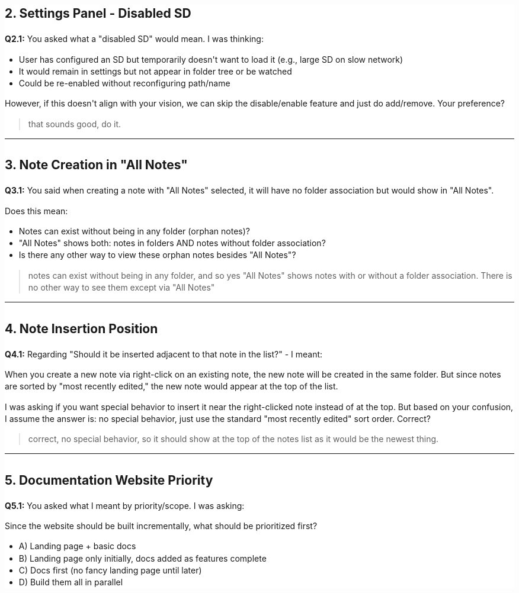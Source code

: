 ## 2. Settings Panel - Disabled SD

**Q2.1:** You asked what a "disabled SD" would mean. I was thinking:
- User has configured an SD but temporarily doesn't want to load it (e.g., large SD on slow network)
- It would remain in settings but not appear in folder tree or be watched
- Could be re-enabled without reconfiguring path/name

However, if this doesn't align with your vision, we can skip the disable/enable feature and just do add/remove. Your preference?

> that sounds good, do it.
---

## 3. Note Creation in "All Notes"

**Q3.1:** You said when creating a note with "All Notes" selected, it will have no folder association but would show in "All Notes".

Does this mean:
- Notes can exist without being in any folder (orphan notes)?
- "All Notes" shows both: notes in folders AND notes without folder association?
- Is there any other way to view these orphan notes besides "All Notes"?

> notes can exist without being in any folder, and so yes "All Notes" shows notes with or without a folder association. There is no other way to see them except via "All Notes"
---

## 4. Note Insertion Position

**Q4.1:** Regarding "Should it be inserted adjacent to that note in the list?" - I meant:

When you create a new note via right-click on an existing note, the new note will be created in the same folder. But since notes are sorted by "most recently edited," the new note would appear at the top of the list.

I was asking if you want special behavior to insert it near the right-clicked note instead of at the top. But based on your confusion, I assume the answer is: no special behavior, just use the standard "most recently edited" sort order. Correct?

> correct, no special behavior, so it should show at the top of the notes list as it would be the newest thing.
---

## 5. Documentation Website Priority

**Q5.1:** You asked what I meant by priority/scope. I was asking:

Since the website should be built incrementally, what should be prioritized first?
- A) Landing page + basic docs
- B) Landing page only initially, docs added as features complete
- C) Docs first (no fancy landing page until later)
- D) Build them all in parallel
